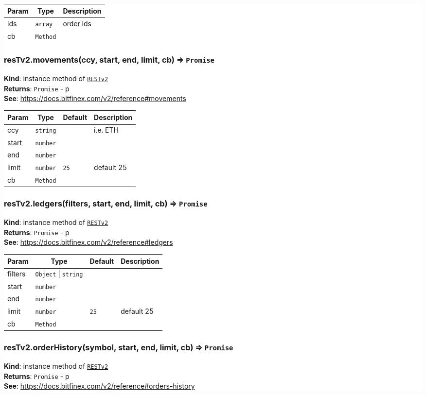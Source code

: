 | Param | Type | Description |
| --- | --- | --- |
| ids | <code>array</code> | order ids |
| cb | <code>Method</code> |  |

<a name="RESTv2+movements"></a>

### resTv2.movements(ccy, start, end, limit, cb) ⇒ <code>Promise</code>
**Kind**: instance method of [<code>RESTv2</code>](#RESTv2)  
**Returns**: <code>Promise</code> - p  
**See**: https://docs.bitfinex.com/v2/reference#movements  

| Param | Type | Default | Description |
| --- | --- | --- | --- |
| ccy | <code>string</code> |  | i.e. ETH |
| start | <code>number</code> | <code></code> |  |
| end | <code>number</code> |  |  |
| limit | <code>number</code> | <code>25</code> | default 25 |
| cb | <code>Method</code> |  |  |

<a name="RESTv2+ledgers"></a>

### resTv2.ledgers(filters, start, end, limit, cb) ⇒ <code>Promise</code>
**Kind**: instance method of [<code>RESTv2</code>](#RESTv2)  
**Returns**: <code>Promise</code> - p  
**See**: https://docs.bitfinex.com/v2/reference#ledgers  

| Param | Type | Default | Description |
| --- | --- | --- | --- |
| filters | <code>Object</code> \| <code>string</code> |  |  |
| start | <code>number</code> | <code></code> |  |
| end | <code>number</code> |  |  |
| limit | <code>number</code> | <code>25</code> | default 25 |
| cb | <code>Method</code> |  |  |

<a name="RESTv2+orderHistory"></a>

### resTv2.orderHistory(symbol, start, end, limit, cb) ⇒ <code>Promise</code>
**Kind**: instance method of [<code>RESTv2</code>](#RESTv2)  
**Returns**: <code>Promise</code> - p  
**See**: https://docs.bitfinex.com/v2/reference#orders-history  
